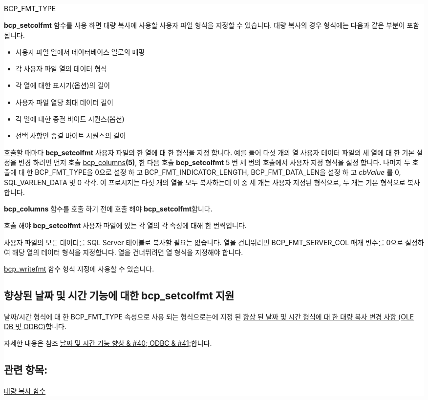  BCP_FMT_TYPE  
  
 **bcp_setcolfmt** 함수를 사용 하면 대량 복사에 사용할 사용자 파일 형식을 지정할 수 있습니다. 대량 복사의 경우 형식에는 다음과 같은 부분이 포함됩니다.  
  
-   사용자 파일 열에서 데이터베이스 열로의 매핑  
  
-   각 사용자 파일 열의 데이터 형식  
  
-   각 열에 대한 표시기(옵션)의 길이  
  
-   사용자 파일 열당 최대 데이터 길이  
  
-   각 열에 대한 종결 바이트 시퀀스(옵션)  
  
-   선택 사항인 종결 바이트 시퀀스의 길이  
  
 호출할 때마다 **bcp_setcolfmt** 사용자 파일의 한 열에 대 한 형식을 지정 합니다. 예를 들어 다섯 개의 열 사용자 데이터 파일의 세 열에 대 한 기본 설정을 변경 하려면 먼저 호출 [bcp_columns](../../relational-databases/native-client-odbc-extensions-bulk-copy-functions/bcp-columns.md)**(5)**, 한 다음 호출 **bcp_setcolfmt** 5 번 세 번의 호출에서 사용자 지정 형식을 설정 합니다. 나머지 두 호출에 대 한 BCP_FMT_TYPE을 0으로 설정 하 고 BCP_FMT_INDICATOR_LENGTH, BCP_FMT_DATA_LEN을 설정 하 고 *cbValue* 를 0, SQL_VARLEN_DATA 및 0 각각. 이 프로시저는 다섯 개의 열을 모두 복사하는데 이 중 세 개는 사용자 지정된 형식으로, 두 개는 기본 형식으로 복사합니다.  
  
 **bcp_columns** 함수를 호출 하기 전에 호출 해야 **bcp_setcolfmt**합니다.  
  
 호출 해야 **bcp_setcolfmt** 사용자 파일에 있는 각 열의 각 속성에 대해 한 번씩입니다.  
  
 사용자 파일의 모든 데이터를 SQL Server 테이블로 복사할 필요는 없습니다. 열을 건너뛰려면 BCP_FMT_SERVER_COL 매개 변수를 0으로 설정하여 해당 열의 데이터 형식을 지정합니다. 열을 건너뛰려면 열 형식을 지정해야 합니다.  
  
 [bcp_writefmt](../../relational-databases/native-client-odbc-extensions-bulk-copy-functions/bcp-writefmt.md) 함수 형식 지정에 사용할 수 있습니다.  
  
## <a name="bcpsetcolfmt-support-for-enhanced-date-and-time-features"></a>향상된 날짜 및 시간 기능에 대한 bcp_setcolfmt 지원  
 날짜/시간 형식에 대 한 BCP_FMT_TYPE 속성으로 사용 되는 형식으로는에 지정 된 [향상 된 날짜 및 시간 형식에 대 한 대량 복사 변경 사항 &#40;OLE DB 및 ODBC&#41;](../../relational-databases/native-client-odbc-date-time/bulk-copy-changes-for-enhanced-date-and-time-types-ole-db-and-odbc.md)합니다.  
  
 자세한 내용은 참조 [날짜 및 시간 기능 향상 & #40; ODBC & #41;](../../relational-databases/native-client-odbc-date-time/date-and-time-improvements-odbc.md)합니다.  
  
## <a name="see-also"></a>관련 항목:  
 [대량 복사 함수](../../relational-databases/native-client-odbc-extensions-bulk-copy-functions/sql-server-driver-extensions-bulk-copy-functions.md)  
  
  

